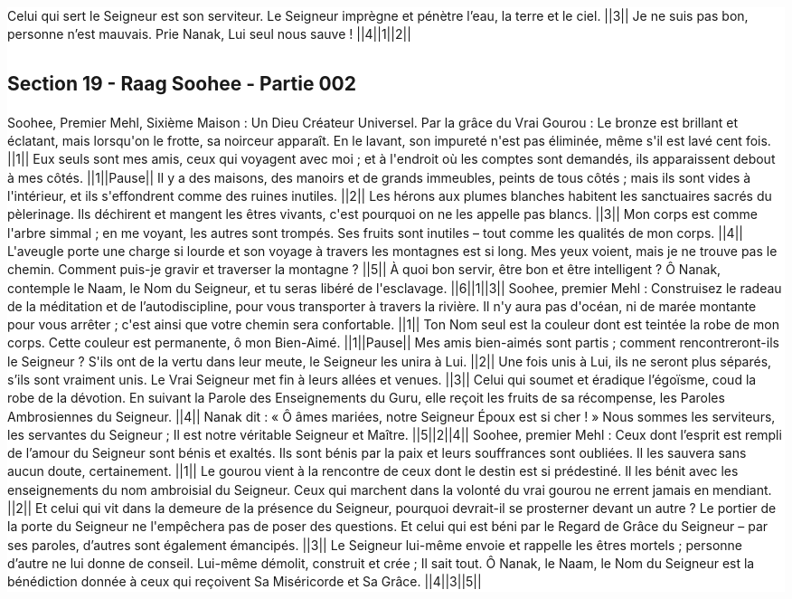 Celui qui sert le Seigneur est son serviteur.
Le Seigneur imprègne et pénètre l’eau, la terre et le ciel. ||3||
Je ne suis pas bon, personne n’est mauvais.
Prie Nanak, Lui seul nous sauve ! ||4||1||2||

## Section 19 - Raag Soohee - Partie 002

Soohee, Premier Mehl, Sixième Maison :
Un Dieu Créateur Universel. Par la grâce du Vrai Gourou :
Le bronze est brillant et éclatant, mais lorsqu'on le frotte, sa noirceur apparaît.
En le lavant, son impureté n'est pas éliminée, même s'il est lavé cent fois. ||1||
Eux seuls sont mes amis, ceux qui voyagent avec moi ;
et à l'endroit où les comptes sont demandés, ils apparaissent debout à mes côtés. ||1||Pause||
Il y a des maisons, des manoirs et de grands immeubles, peints de tous côtés ;
mais ils sont vides à l'intérieur, et ils s'effondrent comme des ruines inutiles. ||2||
Les hérons aux plumes blanches habitent les sanctuaires sacrés du pèlerinage.
Ils déchirent et mangent les êtres vivants, c'est pourquoi on ne les appelle pas blancs. ||3||
Mon corps est comme l'arbre simmal ; en me voyant, les autres sont trompés.
Ses fruits sont inutiles – tout comme les qualités de mon corps. ||4||
L'aveugle porte une charge si lourde et son voyage à travers les montagnes est si long.
Mes yeux voient, mais je ne trouve pas le chemin. Comment puis-je gravir et traverser la montagne ? ||5||
À quoi bon servir, être bon et être intelligent ?
Ô Nanak, contemple le Naam, le Nom du Seigneur, et tu seras libéré de l'esclavage. ||6||1||3||
Soohee, premier Mehl :
Construisez le radeau de la méditation et de l’autodiscipline, pour vous transporter à travers la rivière.
Il n'y aura pas d'océan, ni de marée montante pour vous arrêter ; c'est ainsi que votre chemin sera confortable. ||1||
Ton Nom seul est la couleur dont est teintée la robe de mon corps. Cette couleur est permanente, ô mon Bien-Aimé. ||1||Pause||
Mes amis bien-aimés sont partis ; comment rencontreront-ils le Seigneur ?
S'ils ont de la vertu dans leur meute, le Seigneur les unira à Lui. ||2||
Une fois unis à Lui, ils ne seront plus séparés, s’ils sont vraiment unis.
Le Vrai Seigneur met fin à leurs allées et venues. ||3||
Celui qui soumet et éradique l’égoïsme, coud la robe de la dévotion.
En suivant la Parole des Enseignements du Guru, elle reçoit les fruits de sa récompense, les Paroles Ambrosiennes du Seigneur. ||4||
Nanak dit : « Ô âmes mariées, notre Seigneur Époux est si cher ! »
Nous sommes les serviteurs, les servantes du Seigneur ; Il est notre véritable Seigneur et Maître. ||5||2||4||
Soohee, premier Mehl :
Ceux dont l’esprit est rempli de l’amour du Seigneur sont bénis et exaltés.
Ils sont bénis par la paix et leurs souffrances sont oubliées.
Il les sauvera sans aucun doute, certainement. ||1||
Le gourou vient à la rencontre de ceux dont le destin est si prédestiné.
Il les bénit avec les enseignements du nom ambroisial du Seigneur.
Ceux qui marchent dans la volonté du vrai gourou ne errent jamais en mendiant. ||2||
Et celui qui vit dans la demeure de la présence du Seigneur, pourquoi devrait-il se prosterner devant un autre ?
Le portier de la porte du Seigneur ne l'empêchera pas de poser des questions.
Et celui qui est béni par le Regard de Grâce du Seigneur – par ses paroles, d’autres sont également émancipés. ||3||
Le Seigneur lui-même envoie et rappelle les êtres mortels ; personne d’autre ne lui donne de conseil.
Lui-même démolit, construit et crée ; Il sait tout.
Ô Nanak, le Naam, le Nom du Seigneur est la bénédiction donnée à ceux qui reçoivent Sa Miséricorde et Sa Grâce. ||4||3||5||
